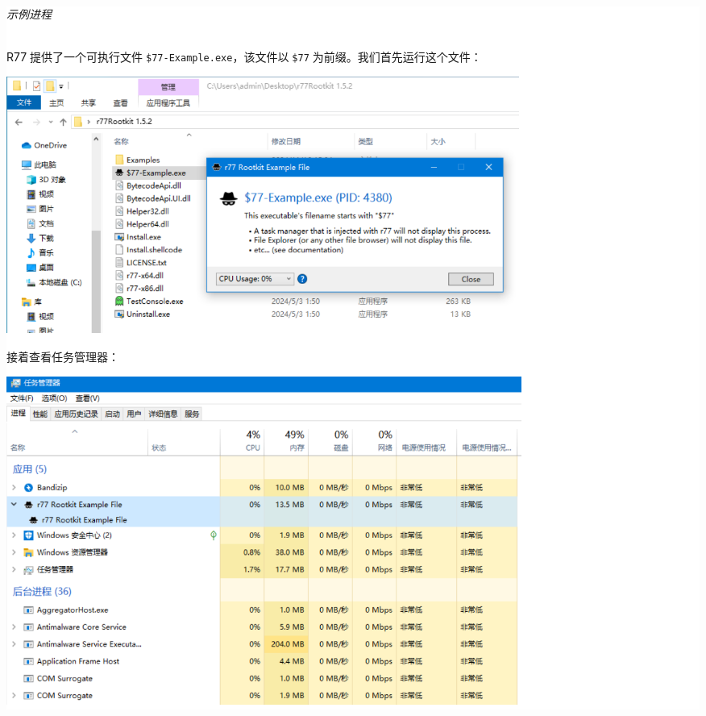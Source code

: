 ###### 示例进程

R77 提供了一个可执行文件 `$77-Example.exe`，该文件以 `$77` 为前缀。我们首先运行这个文件：

<img src="./Lab8.assets/image-20241116152203841.png" alt="image-20241116152203841" style="zoom: 67%;" />

接着查看任务管理器：

<img src="./Lab8.assets/image-20241116152315299.png" alt="image-20241116152315299" style="zoom: 67%;" />
